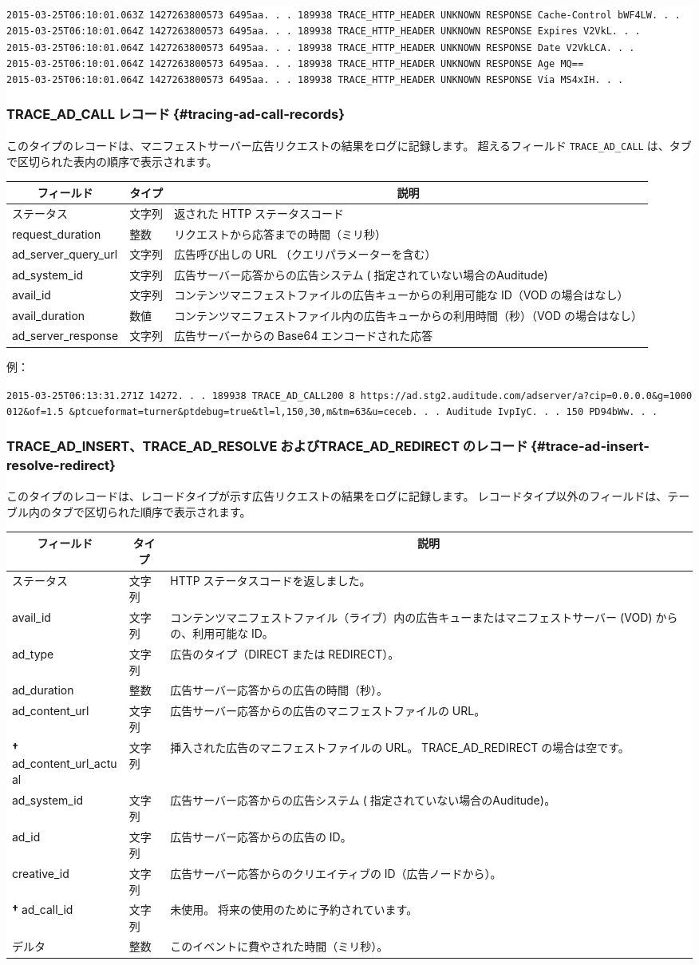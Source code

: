 ```shell
2015-03-25T06:10:01.063Z 1427263800573 6495aa. . . 189938 TRACE_HTTP_HEADER UNKNOWN RESPONSE Cache-Control bWF4LW. . .
2015-03-25T06:10:01.064Z 1427263800573 6495aa. . . 189938 TRACE_HTTP_HEADER UNKNOWN RESPONSE Expires V2VkL. . .
2015-03-25T06:10:01.064Z 1427263800573 6495aa. . . 189938 TRACE_HTTP_HEADER UNKNOWN RESPONSE Date V2VkLCA. . .
2015-03-25T06:10:01.064Z 1427263800573 6495aa. . . 189938 TRACE_HTTP_HEADER UNKNOWN RESPONSE Age MQ==
2015-03-25T06:10:01.064Z 1427263800573 6495aa. . . 189938 TRACE_HTTP_HEADER UNKNOWN RESPONSE Via MS4xIH. . .
```

### TRACE_AD_CALL レコード {#tracing-ad-call-records}

このタイプのレコードは、マニフェストサーバー広告リクエストの結果をログに記録します。 超えるフィールド `TRACE_AD_CALL` は、タブで区切られた表内の順序で表示されます。

| フィールド | タイプ | 説明 |
|---|---|---|
| ステータス | 文字列 | 返された HTTP ステータスコード |
| request_duration | 整数 | リクエストから応答までの時間（ミリ秒） |
| ad_server_query_url | 文字列 | 広告呼び出しの URL （クエリパラメーターを含む） |
| ad_system_id | 文字列 | 広告サーバー応答からの広告システム ( 指定されていない場合のAuditude) |
| avail_id | 文字列 | コンテンツマニフェストファイルの広告キューからの利用可能な ID（VOD の場合はなし） |
| avail_duration | 数値 | コンテンツマニフェストファイル内の広告キューからの利用時間（秒）（VOD の場合はなし） |
| ad_server_response | 文字列 | 広告サーバーからの Base64 エンコードされた応答 |

例：

```shell
2015-03-25T06:13:31.271Z 14272. . . 189938 TRACE_AD_CALL200 8 https://ad.stg2.auditude.com/adserver/a?cip=0.0.0.0&g=1000012&of=1.5 &ptcueformat=turner&ptdebug=true&tl=l,150,30,m&tm=63&u=ceceb. . . Auditude IvpIyC. . . 150 PD94bWw. . .
```

### TRACE_AD_INSERT、TRACE_AD_RESOLVE およびTRACE_AD_REDIRECT のレコード {#trace-ad-insert-resolve-redirect}

このタイプのレコードは、レコードタイプが示す広告リクエストの結果をログに記録します。 レコードタイプ以外のフィールドは、テーブル内のタブで区切られた順序で表示されます。

| フィールド | タイプ | 説明 |
|---|---|---|
| ステータス | 文字列 | HTTP ステータスコードを返しました。 |
| avail_id | 文字列 | コンテンツマニフェストファイル（ライブ）内の広告キューまたはマニフェストサーバー (VOD) からの、利用可能な ID。 |
| ad_type | 文字列 | 広告のタイプ（DIRECT または REDIRECT）。 |
| ad_duration | 整数 | 広告サーバー応答からの広告の時間（秒）。 |
| ad_content_url | 文字列 | 広告サーバー応答からの広告のマニフェストファイルの URL。 |
| **†** ad_content_url_actual | 文字列 | 挿入された広告のマニフェストファイルの URL。 TRACE_AD_REDIRECT の場合は空です。 |
| ad_system_id | 文字列 | 広告サーバー応答からの広告システム ( 指定されていない場合のAuditude)。 |
| ad_id | 文字列 | 広告サーバー応答からの広告の ID。 |
| creative_id | 文字列 | 広告サーバー応答からのクリエイティブの ID（広告ノードから）。 |
| **†** ad_call_id | 文字列 | 未使用。 将来の使用のために予約されています。 |
| デルタ | 整数 | このイベントに費やされた時間（ミリ秒）。 |